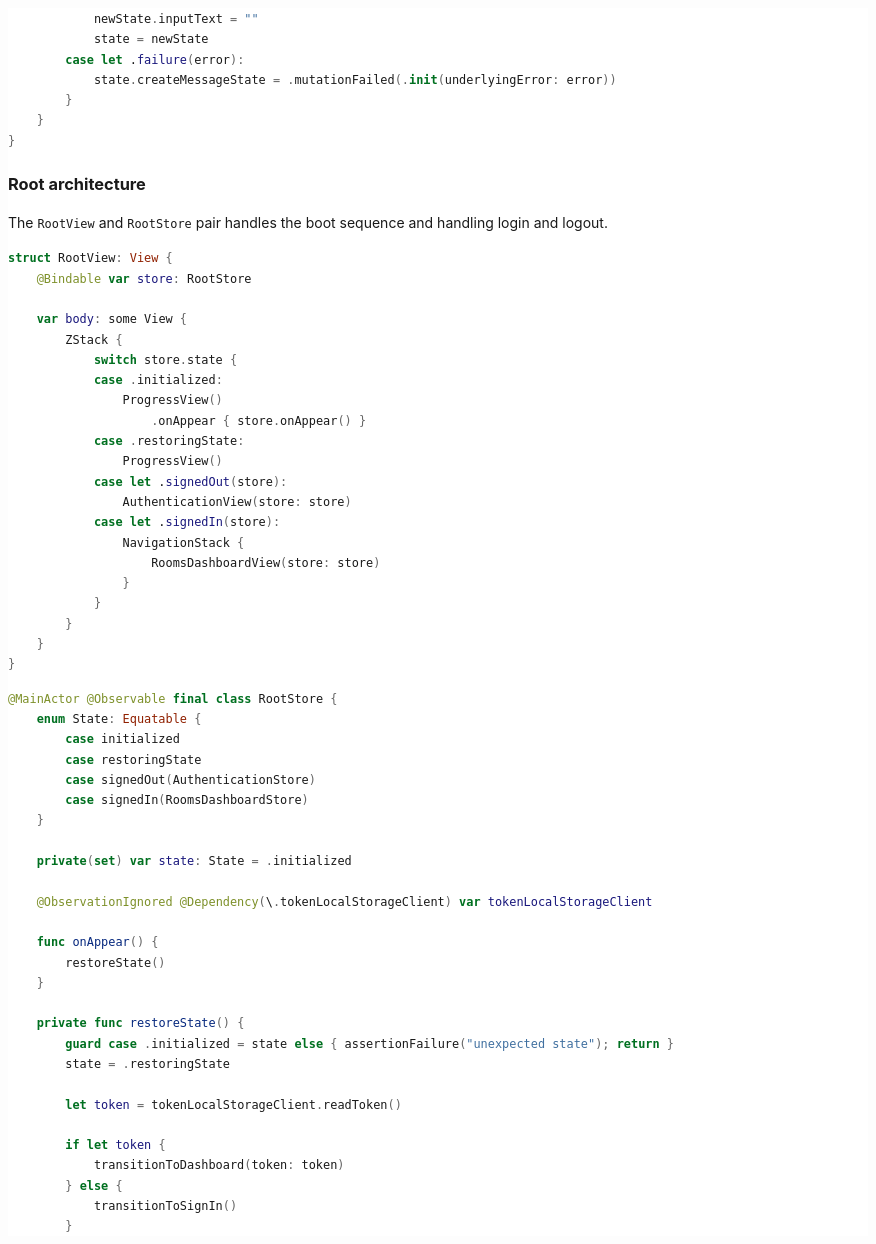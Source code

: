 ```swift
            newState.inputText = ""
            state = newState
        case let .failure(error):
            state.createMessageState = .mutationFailed(.init(underlyingError: error))
        }
    }
}
```

### Root architecture

The `RootView` and `RootStore` pair handles the boot sequence and handling login and logout.

```swift
struct RootView: View {
    @Bindable var store: RootStore

    var body: some View {
        ZStack {
            switch store.state {
            case .initialized:
                ProgressView()
                    .onAppear { store.onAppear() }
            case .restoringState:
                ProgressView()
            case let .signedOut(store):
                AuthenticationView(store: store)
            case let .signedIn(store):
                NavigationStack {
                    RoomsDashboardView(store: store)
                }
            }
        }
    }
}
```

```swift
@MainActor @Observable final class RootStore {
    enum State: Equatable {
        case initialized
        case restoringState
        case signedOut(AuthenticationStore)
        case signedIn(RoomsDashboardStore)
    }

    private(set) var state: State = .initialized

    @ObservationIgnored @Dependency(\.tokenLocalStorageClient) var tokenLocalStorageClient

    func onAppear() {
        restoreState()
    }

    private func restoreState() {
        guard case .initialized = state else { assertionFailure("unexpected state"); return }
        state = .restoringState

        let token = tokenLocalStorageClient.readToken()

        if let token {
            transitionToDashboard(token: token)
        } else {
            transitionToSignIn()
        }
```